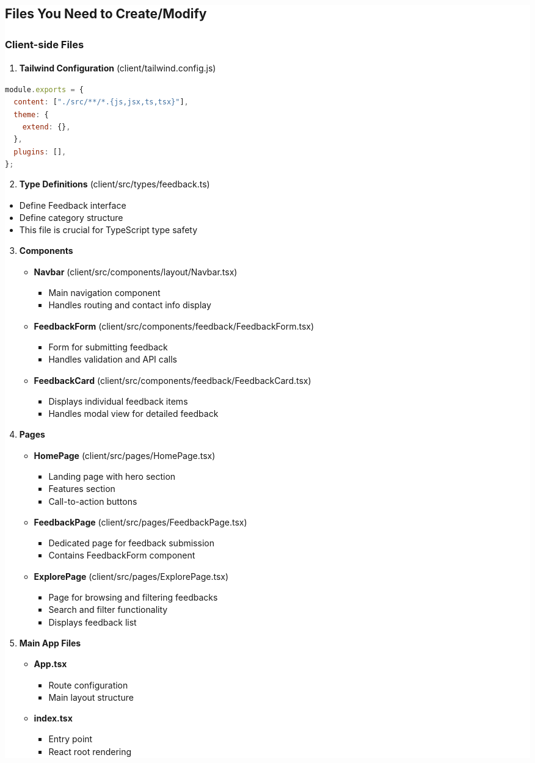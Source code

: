 ## Files You Need to Create/Modify

### Client-side Files

1. **Tailwind Configuration** (client/tailwind.config.js)
```javascript
module.exports = {
  content: ["./src/**/*.{js,jsx,ts,tsx}"],
  theme: {
    extend: {},
  },
  plugins: [],
};
```

2. **Type Definitions** (client/src/types/feedback.ts)
- Define Feedback interface
- Define category structure
- This file is crucial for TypeScript type safety

3. **Components**
   - **Navbar** (client/src/components/layout/Navbar.tsx)
     - Main navigation component
     - Handles routing and contact info display
   
   - **FeedbackForm** (client/src/components/feedback/FeedbackForm.tsx)
     - Form for submitting feedback
     - Handles validation and API calls
   
   - **FeedbackCard** (client/src/components/feedback/FeedbackCard.tsx)
     - Displays individual feedback items
     - Handles modal view for detailed feedback

4. **Pages**
   - **HomePage** (client/src/pages/HomePage.tsx)
     - Landing page with hero section
     - Features section
     - Call-to-action buttons
   
   - **FeedbackPage** (client/src/pages/FeedbackPage.tsx)
     - Dedicated page for feedback submission
     - Contains FeedbackForm component
   
   - **ExplorePage** (client/src/pages/ExplorePage.tsx)
     - Page for browsing and filtering feedbacks
     - Search and filter functionality
     - Displays feedback list

5. **Main App Files**
   - **App.tsx**
     - Route configuration
     - Main layout structure
   
   - **index.tsx**
     - Entry point
     - React root rendering
